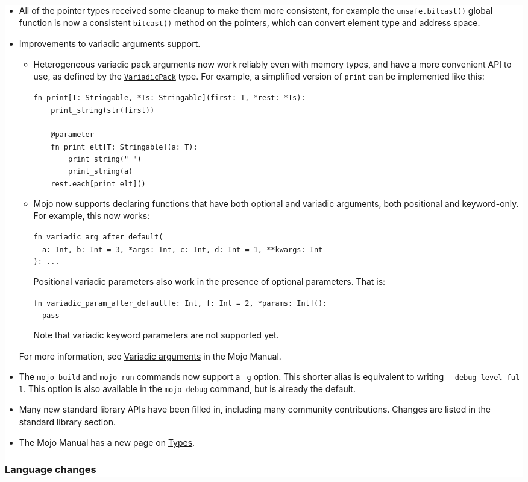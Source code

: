 - All of the pointer types received some cleanup to make them more consistent,
  for example the `unsafe.bitcast()` global function is now a consistent
  [`bitcast()`](/mojo/stdlib/memory/unsafe_pointer/UnsafePointer#bitcast) method
  on the pointers, which can convert element type and address space.

- Improvements to variadic arguments support.

  - Heterogeneous variadic pack arguments now work reliably even with memory types,
    and have a more convenient API to use, as defined by the
    [`VariadicPack`](/mojo/stdlib/builtin/builtin_list/VariadicPack) type. For
    example, a simplified version of `print` can be implemented like this:

    ```mojo
    fn print[T: Stringable, *Ts: Stringable](first: T, *rest: *Ts):
        print_string(str(first))

        @parameter
        fn print_elt[T: Stringable](a: T):
            print_string(" ")
            print_string(a)
        rest.each[print_elt]()
    ```

  - Mojo now supports declaring functions that have both optional and variadic
    arguments, both positional and keyword-only. For example, this now works:

    ```mojo
    fn variadic_arg_after_default(
      a: Int, b: Int = 3, *args: Int, c: Int, d: Int = 1, **kwargs: Int
    ): ...
    ```

    Positional variadic parameters also work in the presence of optional
    parameters. That is:

    ```mojo
    fn variadic_param_after_default[e: Int, f: Int = 2, *params: Int]():
      pass
    ```

    Note that variadic keyword parameters are not supported yet.

  For more information, see
  [Variadic arguments](/mojo/manual/functions#variadic-arguments) in the Mojo
  Manual.

- The `mojo build` and `mojo run` commands now support a `-g` option. This
  shorter alias is equivalent to writing `--debug-level full`. This option is
  also available in the `mojo debug` command, but is already the default.

- Many new standard library APIs have been filled in, including many community
  contributions. Changes are listed in the standard library section.

- The Mojo Manual has a new page on [Types](/mojo/manual/types).

### Language changes
